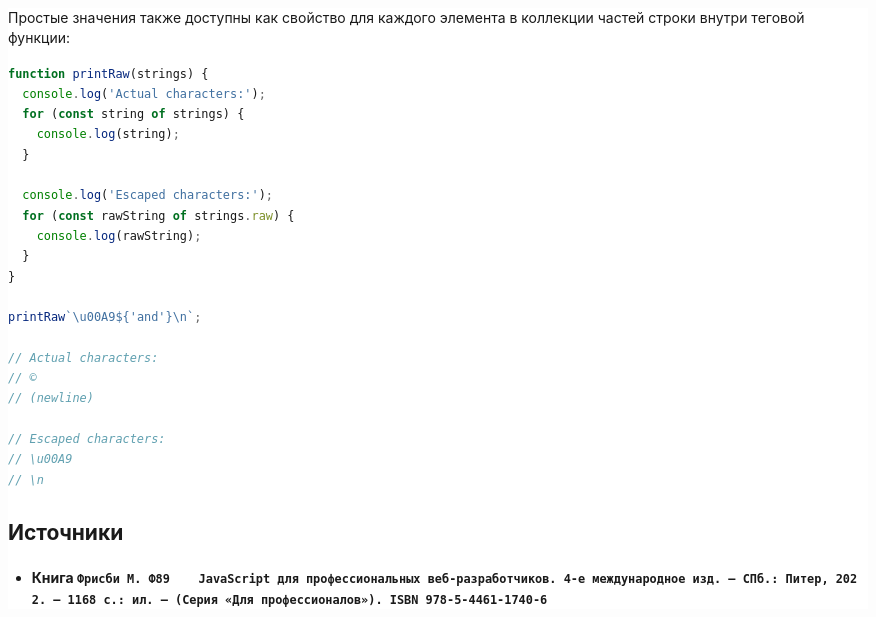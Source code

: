 Простые значения также доступны как свойство для каждого элемента в коллекции частей строки внутри теговой функции:

```javascript
function printRaw(strings) {
  console.log('Actual characters:');
  for (const string of strings) {
    console.log(string);
  }

  console.log('Escaped characters:');
  for (const rawString of strings.raw) {
    console.log(rawString);
  }
}

printRaw`\u00A9${'and'}\n`;

// Actual characters:
// ©
// (newline)

// Escaped characters:
// \u00A9
// \n
```

## Источники
- #### Книга  `Фрисби М. Ф89	JavaScript для профессиональных веб-разработчиков. 4-е международное изд. — СПб.: Питер, 2022. — 1168 с.: ил. — (Серия «Для профессионалов»). ISBN 978-5-4461-1740-6`

